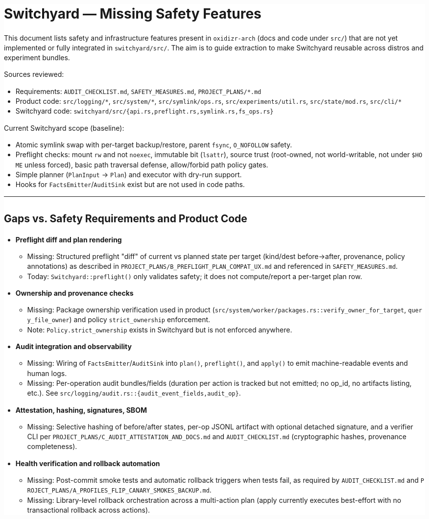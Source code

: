# Switchyard — Missing Safety Features

This document lists safety and infrastructure features present in `oxidizr-arch` (docs and code under `src/`) that are not yet implemented or fully integrated in `switchyard/src/`. The aim is to guide extraction to make Switchyard reusable across distros and experiment bundles.

Sources reviewed:

- Requirements: `AUDIT_CHECKLIST.md`, `SAFETY_MEASURES.md`, `PROJECT_PLANS/*.md`
- Product code: `src/logging/*`, `src/system/*`, `src/symlink/ops.rs`, `src/experiments/util.rs`, `src/state/mod.rs`, `src/cli/*`
- Switchyard code: `switchyard/src/{api.rs,preflight.rs,symlink.rs,fs_ops.rs}`

Current Switchyard scope (baseline):

- Atomic symlink swap with per-target backup/restore, parent `fsync`, `O_NOFOLLOW` safety.
- Preflight checks: mount `rw` and not `noexec`, immutable bit (`lsattr`), source trust (root-owned, not world-writable, not under `$HOME` unless forced), basic path traversal defense, allow/forbid path policy gates.
- Simple planner (`PlanInput` → `Plan`) and executor with dry-run support.
- Hooks for `FactsEmitter`/`AuditSink` exist but are not used in code paths.

---

## Gaps vs. Safety Requirements and Product Code

- __Preflight diff and plan rendering__
  - Missing: Structured preflight "diff" of current vs planned state per target (kind/dest before→after, provenance, policy annotations) as described in `PROJECT_PLANS/B_PREFLIGHT_PLAN_COMPAT_UX.md` and referenced in `SAFETY_MEASURES.md`.
  - Today: `Switchyard::preflight()` only validates safety; it does not compute/report a per-target plan row.

- __Ownership and provenance checks__
  - Missing: Package ownership verification used in product (`src/system/worker/packages.rs::verify_owner_for_target`, `query_file_owner`) and policy `strict_ownership` enforcement.
  - Note: `Policy.strict_ownership` exists in Switchyard but is not enforced anywhere.

- __Audit integration and observability__
  - Missing: Wiring of `FactsEmitter`/`AuditSink` into `plan()`, `preflight()`, and `apply()` to emit machine-readable events and human logs.
  - Missing: Per-operation audit bundles/fields (duration per action is tracked but not emitted; no op_id, no artifacts listing, etc.). See `src/logging/audit.rs::{audit_event_fields,audit_op}`.

- __Attestation, hashing, signatures, SBOM__
  - Missing: Selective hashing of before/after states, per-op JSONL artifact with optional detached signature, and a verifier CLI per `PROJECT_PLANS/C_AUDIT_ATTESTATION_AND_DOCS.md` and `AUDIT_CHECKLIST.md` (cryptographic hashes, provenance completeness).

- __Health verification and rollback automation__
  - Missing: Post-commit smoke tests and automatic rollback triggers when tests fail, as required by `AUDIT_CHECKLIST.md` and `PROJECT_PLANS/A_PROFILES_FLIP_CANARY_SMOKES_BACKUP.md`.
  - Missing: Library-level rollback orchestration across a multi-action plan (apply currently executes best-effort with no transactional rollback across actions).
